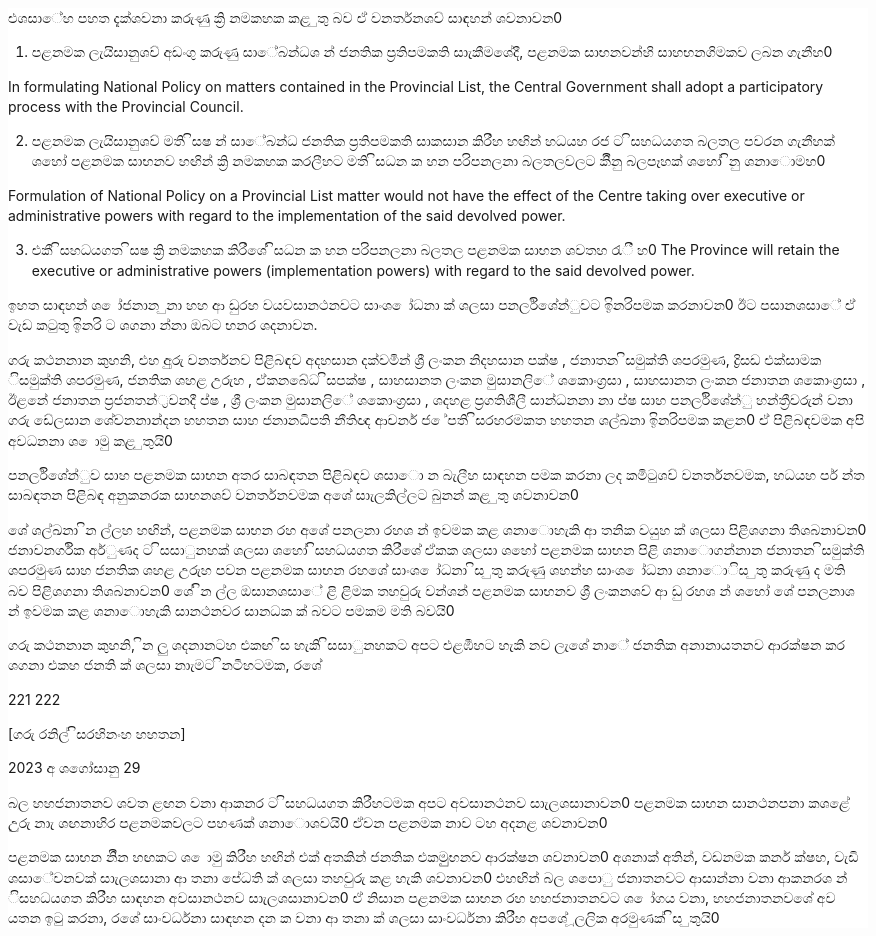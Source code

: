එශසාේහ පහත දැක්ශවනා කරුණු ක්‍රි නමකහක කළ ුතු බව ඒ වනර්තනශව් සාඳහන් ශවනාවන0

1. පළනමක ලැයිසානුශව් අඩංගු කරුණු සාේබන්ධශ න් ජනතික ප්‍රතිපමකති සාැකීමශේදී, පළනමක සාභනවන්හි සාහභනගිමකව ලබන ගැනීහ0

In formulating National Policy on matters contained in the Provincial List, the Central Government shall adopt a participatory process with the Provincial Council.

2. පළනමක ලැයිසානුශව් මති ිසෂ න් සාේබන්ධ ජනතික ප්‍රතිපමකති සාකසාන කිරීහ හඟින් හධයහ රජ ට ිසහධයගත බලතල පවරන ගැනීහක් ශහෝ පළනමක සාභනව හඟින් ක්‍රි නමකහක කරලීහට මති ිසධන ක හන පරිපනලනා බලතලවලට කිිනු බලපෑහක් ශහෝ ිනු ශනාොමහ0

Formulation of National Policy on a Provincial List matter would not have the effect of the Centre taking over executive or administrative powers with regard to the implementation of the said devolved power.

3. එකී ිසහධයගත ිසෂ ක්‍රි නමකහක කිරීශේ ිසධන ක හන පරිපනලනා බලතල පළනමක සාභන ශවතහ රැී හ0 The Province will retain the executive or administrative powers (implementation powers) with regard to the said devolved power.

ඉහත සාඳහන් ශ ෝජනාන ුනා හහ ආ ඩු‍රහ වයවසානථනවට සාංශ ෝධනා ක් ශලසා පනර්ලිශේන්ුවට ඉිනරිපමක කරනාවන0 ඊට පසානශසාේ ඒ වැඩ කටුතු ඉිනරි ට ශගනා න්නා ඔබට භනර ශදනාවන.

ගරු කථනනාන කුහනි, එහ අුරු වනර්තනව පිළිබඳව අදහසාන දක්වමින් ශ්‍රී ලංකන නිදහසාන පක්ෂ , ජනාතන ිසමුක්ති ශපරමුණ, ද්‍රිසඩ එක්සාමක ිසමුක්ති ශපරමුණ, ජනතික ශහළ උරුහ , ඒකනබේධ ිසපක්ෂ , සාහසානත ලංකන මුසානලිේ ශකොංග්‍රසා , සාහසානත ලංකන ජනාතන ශකොංග්‍රසා , ඊළනේ ජනාතන ප්‍රජනතන්්‍රවනදී ප්‍ෂ , ශ්‍රී ලංකන මුසානලිේ ශකොංග්‍රසා , ශදහළ ප්‍රගතිශීලී සාන්ධනනා නා ප්‍ෂ සාහ පනර්ලිශේන්ු හන්ත්‍රීවරුන් වනා ගරු ඩේලසාන ශේවනනාන්දන හහතන සාහ ජනානධිපති නීතිඥ ආචනර් ජ ේපති ිස‍රහරමකත හහතන ශල්ඛනා ඉිනරිපමක කළන0 ඒ පිළිබඳවමක අපි අවධනනා ශ ොමු කළ ුතුයි0

පනර්ලිශේන්ුව සාහ පළනමක සාභන අතර සාබඳතන පිළිබඳව ශසාො න බැලීහ සාඳහන පමක කරනා ලද කමිටුශව් වනර්තනවමක, හධයහ පර් න්ත සාබඳතන පිළිබඳ අනුකනරක සාභනශව් වනර්තනවමක අශේ සාැලකිල්ලට බුනන් කළ ුතු ශවනාවන0

ශේ ශල්ඛනා ින ල්ලහ හඟින්, පළනමක සාභන ‍රහ අශේ පනලනා ‍රහශ න් ඉවමක කළ ශනාොහැකි ආ තනික වයුහ ක් ශලසා පිළිශගනා තිශබනාවන0 ජනාවනර්ගික අර්ුණද ට ිසසාුනහක් ශලසා ශහෝ ිසහධයගත කිරීශේ ඒකක ශලසා ශහෝ පළනමක සාභන පිළි ශනාොගන්නාන ජනාතන ිසමුක්ති ශපරමුණ සාහ ජනතික ශහළ උරුහ පවන පළනමක සාභන ‍රහශේ සාංශ ෝධනා ිස ුතු කරුණු ශහන්හ සාංශ ෝධනා ශනාොිස ුතු කරුණු ද මති බව පිළිශගනා තිශබනාවන0 ශේ ින ල්ල ඔසානශසාේ ළි ළිමක තහවුරු වන්ශන් පළනමක සාභනව ශ්‍රී ලංකනශව් ආ ඩු ‍රහශ න් ශහෝ ශේ පනලනාශ න් ඉවමක කළ ශනාොහැකි සානථනවර සානධක ක් බවට පමකම මති බවයි0

ගරු කථනනාන කුහනි, ින ලු ශදනානටහ එකඟ ිස හැකි ිසසාුනහකට අපට එළඹීහට හැකි නව ලැශේ නාේ ජනතික අනානායතනව ආරක්ෂන කර ශගනා එකහ ජනති ක් ශලසා නාැමට ිනටීහටමක, රශේ

221 222

[ගරු රනිල් ිස‍රහිනංහ හහතන]

2023 අ ශගෝසානු 29

බල හහජනාතනව ශවත ළඟන වනා ආකනර ට ිසහධයගත කිරීහටමක අපට අවසානථනව සාැලශසානාවන0 පළනමක සාභන සානථනපනා කශළේ උුරු නාැ ශඟනාහිර පළනමකවලට පහණක් ශනාොශවයි0 ඒවන පළනමක නාව ටහ අදනළ ශවනාවන0

පළනමක සාභන නිින හඟකට ශ ොමු කිරීහ හඟින් එක් අතකින් ජනතික එකමුුභනව ආරක්ෂන ශවනාවන0 අශනාක් අතින්, වඩනමක කනර් ක්ෂහ, වැඩි ශසාේවනවක් සාැලශසානා ආ තනා පේධති ක් ශලසා තහවුරු කළ හැකි ශවනාවන0 එහඟින් බල ශපොු ජනාතනවට ආසාන්නා වනා ආකනරශ න් ිසහධයගත කිරීහ සාඳහන අවසානථනව සාැලශසානාවන0 ඒ නිසාන පළනමක සාභන ‍රහ හහජනාතනවට ශ ෝගය වනා, හහජනාතනවශේ අව යතන ඉටු කරනා, රශේ සාංවර්ධනා සාඳහන දන ක වනා ආ තනා ක් ශලසා සාංවර්ධනා කිරීහ අපශේ ූලලික අරමුණක් ිස ුතුයි0
